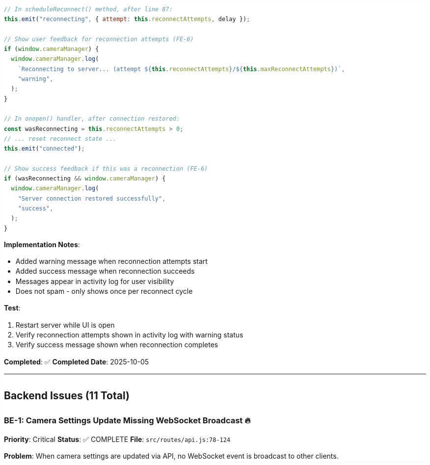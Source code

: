 ```javascript
// In scheduleReconnect() method, after line 87:
this.emit("reconnecting", { attempt: this.reconnectAttempts, delay });

// Show user feedback for reconnection attempts (FE-6)
if (window.cameraManager) {
  window.cameraManager.log(
    `Reconnecting to server... (attempt ${this.reconnectAttempts}/${this.maxReconnectAttempts})`,
    "warning",
  );
}

// In onopen() handler, after connection restored:
const wasReconnecting = this.reconnectAttempts > 0;
// ... reset reconnect state ...
this.emit("connected");

// Show success feedback if this was a reconnection (FE-6)
if (wasReconnecting && window.cameraManager) {
  window.cameraManager.log(
    "Server connection restored successfully",
    "success",
  );
}
```

**Implementation Notes**:

- Added warning message when reconnection attempts start
- Added success message when reconnection succeeds
- Messages appear in activity log for user visibility
- Does not spam - only shows once per reconnect cycle

**Test**:

1. Restart server while UI is open
2. Verify reconnection attempts shown in activity log with warning status
3. Verify success message shown when reconnection completes

**Completed**: ✅
**Completed Date**: 2025-10-05

---

## Backend Issues (11 Total)

### BE-1: Camera Settings Update Missing WebSocket Broadcast 🔥

**Priority**: Critical
**Status**: ✅ COMPLETE
**File**: `src/routes/api.js:78-124`

**Problem**: When camera settings are updated via API, no WebSocket event is broadcast to other clients.
